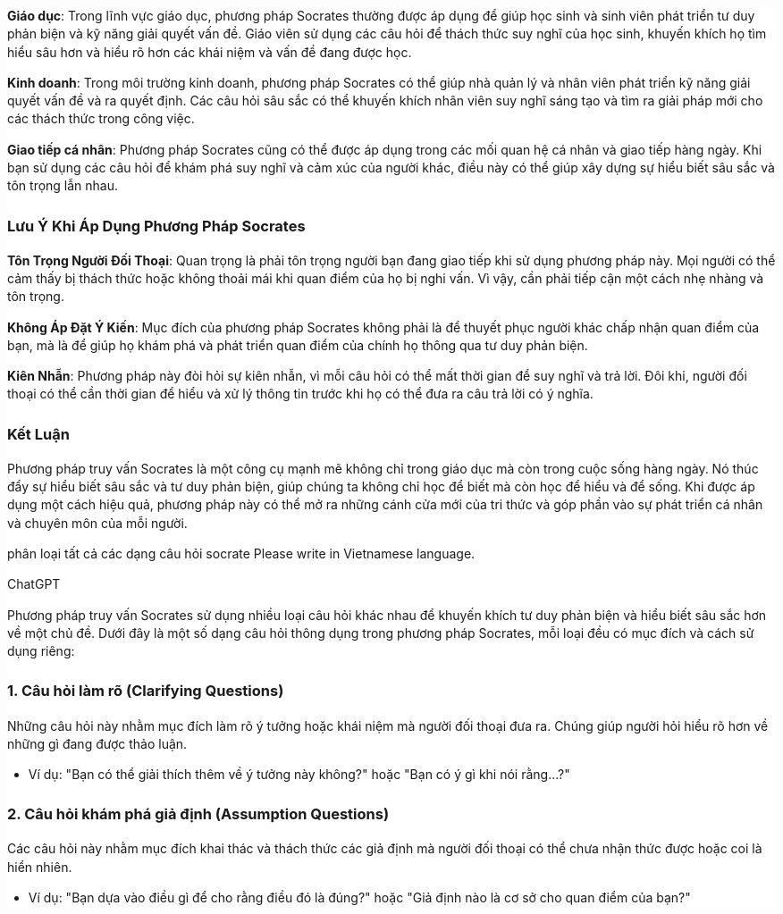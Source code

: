**Giáo dục**: Trong lĩnh vực giáo dục, phương pháp Socrates thường được áp dụng để giúp học sinh và sinh viên phát triển tư duy phản biện và kỹ năng giải quyết vấn đề. Giáo viên sử dụng các câu hỏi để thách thức suy nghĩ của học sinh, khuyến khích họ tìm hiểu sâu hơn và hiểu rõ hơn các khái niệm và vấn đề đang được học.

**Kinh doanh**: Trong môi trường kinh doanh, phương pháp Socrates có thể giúp nhà quản lý và nhân viên phát triển kỹ năng giải quyết vấn đề và ra quyết định. Các câu hỏi sâu sắc có thể khuyến khích nhân viên suy nghĩ sáng tạo và tìm ra giải pháp mới cho các thách thức trong công việc.

**Giao tiếp cá nhân**: Phương pháp Socrates cũng có thể được áp dụng trong các mối quan hệ cá nhân và giao tiếp hàng ngày. Khi bạn sử dụng các câu hỏi để khám phá suy nghĩ và cảm xúc của người khác, điều này có thể giúp xây dựng sự hiểu biết sâu sắc và tôn trọng lẫn nhau.

### Lưu Ý Khi Áp Dụng Phương Pháp Socrates

**Tôn Trọng Người Đối Thoại**: Quan trọng là phải tôn trọng người bạn đang giao tiếp khi sử dụng phương pháp này. Mọi người có thể cảm thấy bị thách thức hoặc không thoải mái khi quan điểm của họ bị nghi vấn. Vì vậy, cần phải tiếp cận một cách nhẹ nhàng và tôn trọng.

**Không Áp Đặt Ý Kiến**: Mục đích của phương pháp Socrates không phải là để thuyết phục người khác chấp nhận quan điểm của bạn, mà là để giúp họ khám phá và phát triển quan điểm của chính họ thông qua tư duy phản biện.

**Kiên Nhẫn**: Phương pháp này đòi hỏi sự kiên nhẫn, vì mỗi câu hỏi có thể mất thời gian để suy nghĩ và trả lời. Đôi khi, người đối thoại có thể cần thời gian để hiểu và xử lý thông tin trước khi họ có thể đưa ra câu trả lời có ý nghĩa.

### Kết Luận

Phương pháp truy vấn Socrates là một công cụ mạnh mẽ không chỉ trong giáo dục mà còn trong cuộc sống hàng ngày. Nó thúc đẩy sự hiểu biết sâu sắc và tư duy phản biện, giúp chúng ta không chỉ học để biết mà còn học để hiểu và để sống. Khi được áp dụng một cách hiệu quả, phương pháp này có thể mở ra những cánh cửa mới của tri thức và góp phần vào sự phát triển cá nhân và chuyên môn của mỗi người.

phân loại tất cả các dạng câu hỏi socrate Please write in Vietnamese language.

ChatGPT

Phương pháp truy vấn Socrates sử dụng nhiều loại câu hỏi khác nhau để khuyến khích tư duy phản biện và hiểu biết sâu sắc hơn về một chủ đề. Dưới đây là một số dạng câu hỏi thông dụng trong phương pháp Socrates, mỗi loại đều có mục đích và cách sử dụng riêng:

### 1. Câu hỏi làm rõ (Clarifying Questions)

Những câu hỏi này nhằm mục đích làm rõ ý tưởng hoặc khái niệm mà người đối thoại đưa ra. Chúng giúp người hỏi hiểu rõ hơn về những gì đang được thảo luận.

- Ví dụ: "Bạn có thể giải thích thêm về ý tưởng này không?" hoặc "Bạn có ý gì khi nói rằng...?"

### 2. Câu hỏi khám phá giả định (Assumption Questions)

Các câu hỏi này nhằm mục đích khai thác và thách thức các giả định mà người đối thoại có thể chưa nhận thức được hoặc coi là hiển nhiên.

- Ví dụ: "Bạn dựa vào điều gì để cho rằng điều đó là đúng?" hoặc "Giả định nào là cơ sở cho quan điểm của bạn?"
